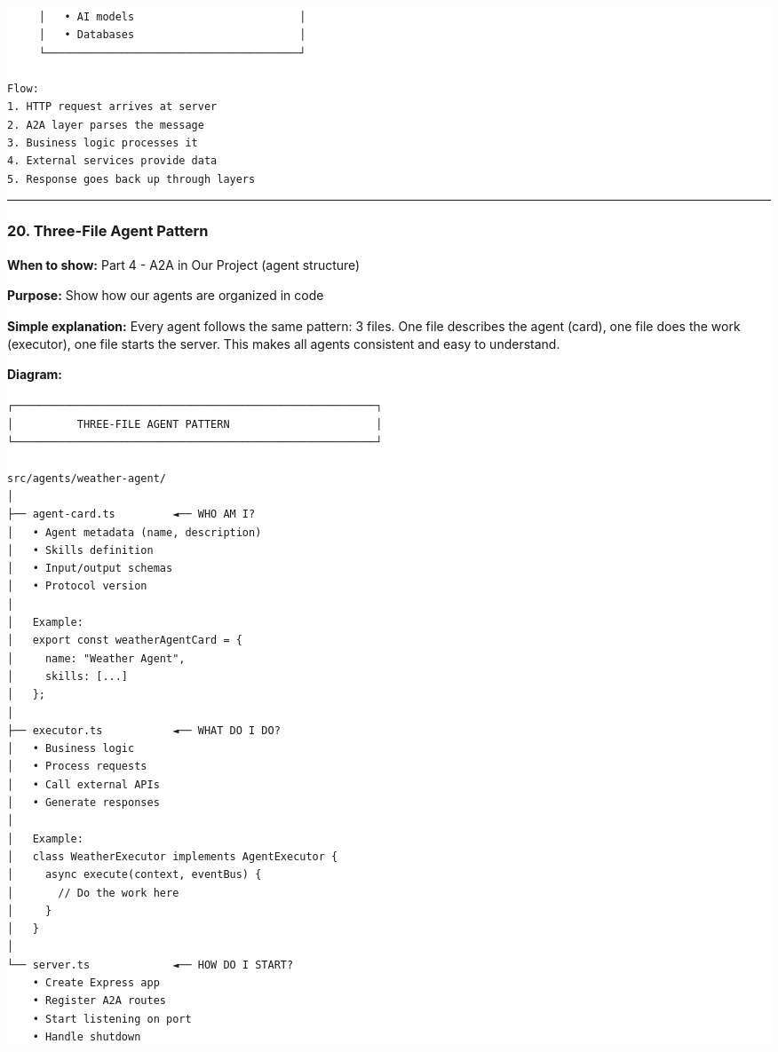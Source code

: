 ```
     │   • AI models                          │
     │   • Databases                          │
     └────────────────────────────────────────┘

Flow:
1. HTTP request arrives at server
2. A2A layer parses the message
3. Business logic processes it
4. External services provide data
5. Response goes back up through layers
```

---

### 20. Three-File Agent Pattern

**When to show:** Part 4 - A2A in Our Project (agent structure)

**Purpose:** Show how our agents are organized in code

**Simple explanation:**
Every agent follows the same pattern: 3 files. One file describes the agent (card), one file does the work (executor), one file starts the server. This makes all agents consistent and easy to understand.

**Diagram:**

```
┌─────────────────────────────────────────────────────────┐
│          THREE-FILE AGENT PATTERN                       │
└─────────────────────────────────────────────────────────┘

src/agents/weather-agent/
│
├── agent-card.ts         ◄── WHO AM I?
│   • Agent metadata (name, description)
│   • Skills definition
│   • Input/output schemas
│   • Protocol version
│
│   Example:
│   export const weatherAgentCard = {
│     name: "Weather Agent",
│     skills: [...]
│   };
│
├── executor.ts           ◄── WHAT DO I DO?
│   • Business logic
│   • Process requests
│   • Call external APIs
│   • Generate responses
│
│   Example:
│   class WeatherExecutor implements AgentExecutor {
│     async execute(context, eventBus) {
│       // Do the work here
│     }
│   }
│
└── server.ts             ◄── HOW DO I START?
    • Create Express app
    • Register A2A routes
    • Start listening on port
    • Handle shutdown

```